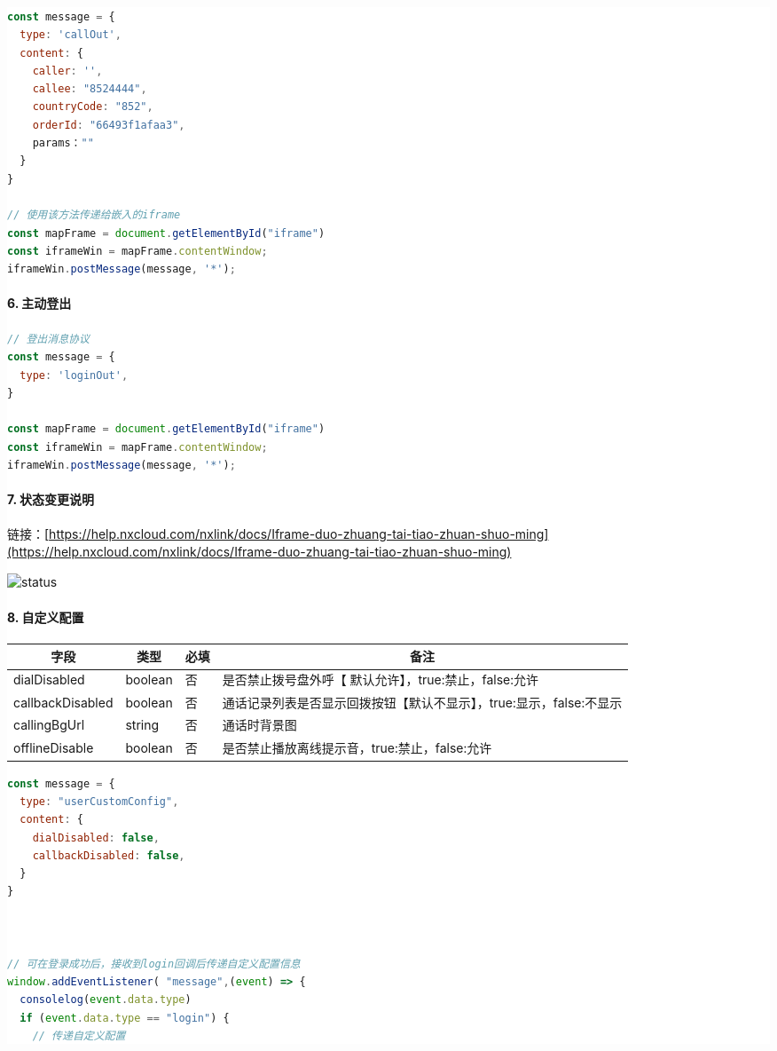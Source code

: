 ```js
const message = {
  type: 'callOut',
  content: {
    caller: '',
    callee: "8524444",
    countryCode: "852",
    orderId: "66493f1afaa3",
    params：""
  }
}

// 使用该方法传递给嵌入的iframe
const mapFrame = document.getElementById("iframe")
const iframeWin = mapFrame.contentWindow;
iframeWin.postMessage(message, '*');
```

#### 6. 主动登出

```js
// 登出消息协议
const message = {
  type: 'loginOut',
}
   
const mapFrame = document.getElementById("iframe")
const iframeWin = mapFrame.contentWindow;
iframeWin.postMessage(message, '*');
```


#### 7. 状态变更说明

链接：[https://help.nxcloud.com/nxlink/docs/Iframe-duo-zhuang-tai-tiao-zhuan-shuo-ming](https://help.nxcloud.com/nxlink/docs/Iframe-duo-zhuang-tai-tiao-zhuan-shuo-ming)

![status](/images/status.png)


#### 8. 自定义配置

| 字段    | 类型   |  必填   | 备注   |
| ------- | ------ | ----- |  ---------- |
| dialDisabled   | boolean  | 否 |是否禁止拨号盘外呼【 默认允许】，true:禁止，false:允许    |
| callbackDisabled  | boolean | 否 |通话记录列表是否显示回拨按钮【默认不显示】，true:显示，false:不显示|
| callingBgUrl | string | 否 |通话时背景图 |
| offlineDisable | boolean | 否 |是否禁止播放离线提示音，true:禁止，false:允许 |

  ```js
  const message = {
    type: "userCustomConfig",
    content: {
      dialDisabled: false,
      callbackDisabled: false,
    }
  }



  // 可在登录成功后，接收到login回调后传递自定义配置信息
  window.addEventListener( "message",(event) => {
    consolelog(event.data.type)
    if (event.data.type == "login") {
      // 传递自定义配置
  ```